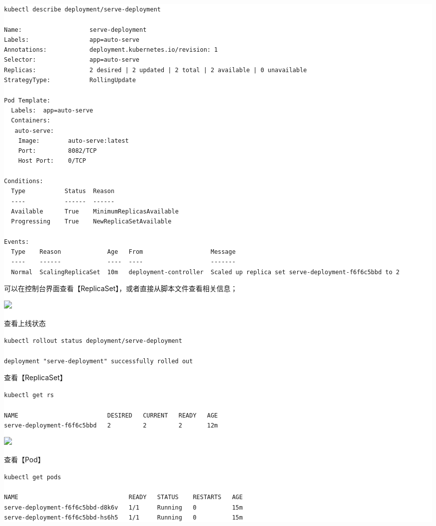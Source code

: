     kubectl describe deployment/serve-deployment
    
    Name:                   serve-deployment
    Labels:                 app=auto-serve
    Annotations:            deployment.kubernetes.io/revision: 1
    Selector:               app=auto-serve
    Replicas:               2 desired | 2 updated | 2 total | 2 available | 0 unavailable
    StrategyType:           RollingUpdate
    
    Pod Template:
      Labels:  app=auto-serve
      Containers:
       auto-serve:
        Image:        auto-serve:latest
        Port:         8082/TCP
        Host Port:    0/TCP
    
    Conditions:
      Type           Status  Reason
      ----           ------  ------
      Available      True    MinimumReplicasAvailable
      Progressing    True    NewReplicaSetAvailable
    
    Events:
      Type    Reason             Age   From                   Message
      ----    ------             ----  ----                   -------
      Normal  ScalingReplicaSet  10m   deployment-controller  Scaled up replica set serve-deployment-f6f6c5bbd to 2
    

可以在控制台界面查看【ReplicaSet】，或者直接从脚本文件查看相关信息；

![](https://img2023.cnblogs.com/blog/1691717/202307/1691717-20230724221308681-1384366266.png)

查看上线状态

    kubectl rollout status deployment/serve-deployment
    
    deployment "serve-deployment" successfully rolled out
    

查看【ReplicaSet】

    kubectl get rs
    
    NAME                         DESIRED   CURRENT   READY   AGE
    serve-deployment-f6f6c5bbd   2         2         2       12m
    

![](https://img2023.cnblogs.com/blog/1691717/202307/1691717-20230724221313559-895607451.png)

查看【Pod】

    kubectl get pods
    
    NAME                               READY   STATUS    RESTARTS   AGE
    serve-deployment-f6f6c5bbd-d8k6v   1/1     Running   0          15m
    serve-deployment-f6f6c5bbd-hs6h5   1/1     Running   0          15m
    